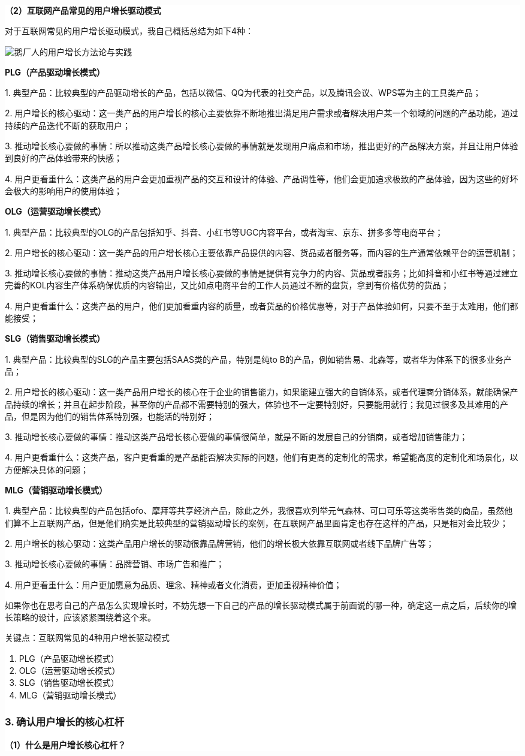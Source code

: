 **（2）互联网产品常见的用户增长驱动模式**

对于互联网常见的用户增长驱动模式，我自己概括总结为如下4种：

![鹅厂人的用户增长方法论与实践](https://image.woshipm.com/wp-files/2024/01/8lj7XTsXkfjwb0xJWA7Y.png)

**PLG（产品驱动增长模式）**

1\. 典型产品：比较典型的产品驱动增长的产品，包括以微信、QQ为代表的社交产品，以及腾讯会议、WPS等为主的工具类产品；

2\. 用户增长的核心驱动：这一类产品的用户增长的核心主要依靠不断地推出满足用户需求或者解决用户某一个领域的问题的产品功能，通过持续的产品迭代不断的获取用户；

3\. 推动增长核心要做的事情：所以推动这类产品增长核心要做的事情就是发现用户痛点和市场，推出更好的产品解决方案，并且让用户体验到良好的产品体验带来的快感；

4\. 用户更看重什么：这类产品的用户会更加重视产品的交互和设计的体验、产品调性等，他们会更加追求极致的产品体验，因为这些的好坏会极大的影响用户的使用体验；

**OLG（运营驱动增长模式）**

1\. 典型产品：比较典型的OLG的产品包括知乎、抖音、小红书等UGC内容平台，或者淘宝、京东、拼多多等电商平台；

2\. 用户增长的核心驱动：这一类产品的用户增长核心主要依靠产品提供的内容、货品或者服务等，而内容的生产通常依赖平台的运营机制；

3\. 推动增长核心要做的事情：推动这类产品用户增长核心要做的事情是提供有竞争力的内容、货品或者服务；比如抖音和小红书等通过建立完善的KOL内容生产体系确保优质的内容输出，又比如点电商平台的工作人员通过不断的盘货，拿到有价格优势的货品；

4\. 用户更看重什么：这类产品的用户，他们更加看重内容的质量，或者货品的价格优惠等，对于产品体验如何，只要不至于太难用，他们都能接受；

**SLG（销售驱动增长模式）**

1\. 典型产品：比较典型的SLG的产品主要包括SAAS类的产品，特别是纯to B的产品，例如销售易、北森等，或者华为体系下的很多业务产品；

2\. 用户增长的核心驱动：这一类产品用户增长的核心在于企业的销售能力，如果能建立强大的自销体系，或者代理商分销体系，就能确保产品持续的增长；并且在起步阶段，甚至你的产品都不需要特别的强大，体验也不一定要特别好，只要能用就行；我见过很多及其难用的产品，但是因为他们的销售体系特别强，也能活的特别好；

3\. 推动增长核心要做的事情：推动这类产品增长核心要做的事情很简单，就是不断的发展自己的分销商，或者增加销售能力；

4\. 用户更看重什么：这类产品，客户更看重的是产品能否解决实际的问题，他们有更高的定制化的需求，希望能高度的定制化和场景化，以方便解决具体的问题；

**MLG（营销驱动增长模式）**

1\. 典型产品：比较典型的产品包括ofo、摩拜等共享经济产品，除此之外，我很喜欢列举元气森林、可口可乐等这类零售类的商品，虽然他们算不上互联网产品，但是他们确实是比较典型的营销驱动增长的案例，在互联网产品里面肯定也存在这样的产品，只是相对会比较少；

2\. 用户增长的核心驱动：这类产品用户增长的驱动很靠品牌营销，他们的增长极大依靠互联网或者线下品牌广告等；

3\. 推动增长核心要做的事情：品牌营销、市场广告和推广；

4\. 用户更看重什么：用户更加愿意为品质、理念、精神或者文化消费，更加重视精神价值；

如果你也在思考自己的产品怎么实现增长时，不妨先想一下自己的产品的增长驱动模式属于前面说的哪一种，确定这一点之后，后续你的增长策略的设计，应该紧紧围绕着这个来。

关键点：互联网常见的4种用户增长驱动模式

1.  PLG（产品驱动增长模式）
2.  OLG（运营驱动增长模式）
3.  SLG（销售驱动增长模式）
4.  MLG（营销驱动增长模式）

### 3\. 确认用户增长的核心杠杆

**（1）什么是用户增长核心杠杆？**
